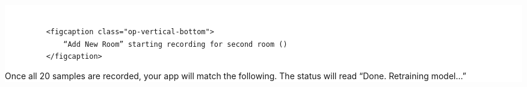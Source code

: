 








<figure class="article__image break-out">
	<a href="https://cloud.netlifyusercontent.com/assets/344dbf88-fdf9-42bb-adb4-46f01eedd629/2fcc6909-e63b-461c-a01d-7a5b1f42b3de/6-building-room-detector-iot-devices.png">
		<img
			srcset="https://res.cloudinary.com/indysigner/image/fetch/f_auto,q_auto/w_400/https://cloud.netlifyusercontent.com/assets/344dbf88-fdf9-42bb-adb4-46f01eedd629/2fcc6909-e63b-461c-a01d-7a5b1f42b3de/6-building-room-detector-iot-devices.png 400w,
			        https://res.cloudinary.com/indysigner/image/fetch/f_auto,q_auto/w_800/https://cloud.netlifyusercontent.com/assets/344dbf88-fdf9-42bb-adb4-46f01eedd629/2fcc6909-e63b-461c-a01d-7a5b1f42b3de/6-building-room-detector-iot-devices.png 800w,
			        https://res.cloudinary.com/indysigner/image/fetch/f_auto,q_auto/w_1200/https://cloud.netlifyusercontent.com/assets/344dbf88-fdf9-42bb-adb4-46f01eedd629/2fcc6909-e63b-461c-a01d-7a5b1f42b3de/6-building-room-detector-iot-devices.png 1200w,
			        https://res.cloudinary.com/indysigner/image/fetch/f_auto,q_auto/w_1600/https://cloud.netlifyusercontent.com/assets/344dbf88-fdf9-42bb-adb4-46f01eedd629/2fcc6909-e63b-461c-a01d-7a5b1f42b3de/6-building-room-detector-iot-devices.png 1600w,
			        https://res.cloudinary.com/indysigner/image/fetch/f_auto,q_auto/w_2000/https://cloud.netlifyusercontent.com/assets/344dbf88-fdf9-42bb-adb4-46f01eedd629/2fcc6909-e63b-461c-a01d-7a5b1f42b3de/6-building-room-detector-iot-devices.png 2000w"
			src="https://res.cloudinary.com/indysigner/image/fetch/f_auto,q_auto/w_400/https://cloud.netlifyusercontent.com/assets/344dbf88-fdf9-42bb-adb4-46f01eedd629/2fcc6909-e63b-461c-a01d-7a5b1f42b3de/6-building-room-detector-iot-devices.png"
			sizes="100vw"
			alt=""
		/>
	</a>

	
		<figcaption class="op-vertical-bottom">
			“Add New Room” starting recording for second room ()
		</figcaption>
	
</figure>


<p>Once all 20 samples are recorded, your app will match the following. The status will read &ldquo;Done. Retraining model&hellip;&rdquo;</p>











<figure class="article__image break-out">
	<a href="https://cloud.netlifyusercontent.com/assets/344dbf88-fdf9-42bb-adb4-46f01eedd629/c4f30314-0743-4ed4-a7d9-e008e6cea4db/7-building-room-detector-iot-devices.png">
		<img
			srcset="https://res.cloudinary.com/indysigner/image/fetch/f_auto,q_auto/w_400/https://cloud.netlifyusercontent.com/assets/344dbf88-fdf9-42bb-adb4-46f01eedd629/c4f30314-0743-4ed4-a7d9-e008e6cea4db/7-building-room-detector-iot-devices.png 400w,
			        https://res.cloudinary.com/indysigner/image/fetch/f_auto,q_auto/w_800/https://cloud.netlifyusercontent.com/assets/344dbf88-fdf9-42bb-adb4-46f01eedd629/c4f30314-0743-4ed4-a7d9-e008e6cea4db/7-building-room-detector-iot-devices.png 800w,
			        https://res.cloudinary.com/indysigner/image/fetch/f_auto,q_auto/w_1200/https://cloud.netlifyusercontent.com/assets/344dbf88-fdf9-42bb-adb4-46f01eedd629/c4f30314-0743-4ed4-a7d9-e008e6cea4db/7-building-room-detector-iot-devices.png 1200w,
			        https://res.cloudinary.com/indysigner/image/fetch/f_auto,q_auto/w_1600/https://cloud.netlifyusercontent.com/assets/344dbf88-fdf9-42bb-adb4-46f01eedd629/c4f30314-0743-4ed4-a7d9-e008e6cea4db/7-building-room-detector-iot-devices.png 1600w,
